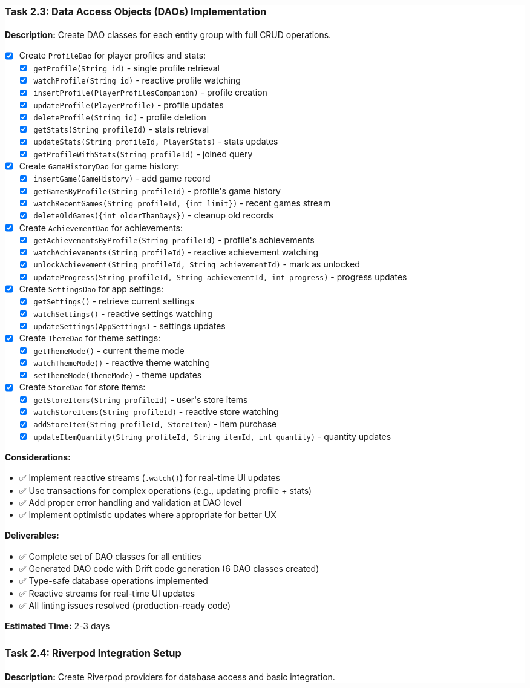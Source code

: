 ### Task 2.3: Data Access Objects (DAOs) Implementation
**Description:** Create DAO classes for each entity group with full CRUD operations.

- [x] Create `ProfileDao` for player profiles and stats:
  - [x] `getProfile(String id)` - single profile retrieval
  - [x] `watchProfile(String id)` - reactive profile watching
  - [x] `insertProfile(PlayerProfilesCompanion)` - profile creation
  - [x] `updateProfile(PlayerProfile)` - profile updates
  - [x] `deleteProfile(String id)` - profile deletion
  - [x] `getStats(String profileId)` - stats retrieval
  - [x] `updateStats(String profileId, PlayerStats)` - stats updates
  - [x] `getProfileWithStats(String profileId)` - joined query
- [x] Create `GameHistoryDao` for game history:
  - [x] `insertGame(GameHistory)` - add game record
  - [x] `getGamesByProfile(String profileId)` - profile's game history
  - [x] `watchRecentGames(String profileId, {int limit})` - recent games stream
  - [x] `deleteOldGames({int olderThanDays})` - cleanup old records
- [x] Create `AchievementDao` for achievements:
  - [x] `getAchievementsByProfile(String profileId)` - profile's achievements
  - [x] `watchAchievements(String profileId)` - reactive achievement watching
  - [x] `unlockAchievement(String profileId, String achievementId)` - mark as unlocked
  - [x] `updateProgress(String profileId, String achievementId, int progress)` - progress updates
- [x] Create `SettingsDao` for app settings:
  - [x] `getSettings()` - retrieve current settings
  - [x] `watchSettings()` - reactive settings watching
  - [x] `updateSettings(AppSettings)` - settings updates
- [x] Create `ThemeDao` for theme settings:
  - [x] `getThemeMode()` - current theme mode
  - [x] `watchThemeMode()` - reactive theme watching
  - [x] `setThemeMode(ThemeMode)` - theme updates
- [x] Create `StoreDao` for store items:
  - [x] `getStoreItems(String profileId)` - user's store items
  - [x] `watchStoreItems(String profileId)` - reactive store watching
  - [x] `addStoreItem(String profileId, StoreItem)` - item purchase
  - [x] `updateItemQuantity(String profileId, String itemId, int quantity)` - quantity updates

**Considerations:**
- ✅ Implement reactive streams (`.watch()`) for real-time UI updates
- ✅ Use transactions for complex operations (e.g., updating profile + stats)
- ✅ Add proper error handling and validation at DAO level
- ✅ Implement optimistic updates where appropriate for better UX

**Deliverables:**
- ✅ Complete set of DAO classes for all entities
- ✅ Generated DAO code with Drift code generation (6 DAO classes created)
- ✅ Type-safe database operations implemented
- ✅ Reactive streams for real-time UI updates
- ✅ All linting issues resolved (production-ready code)

**Estimated Time:** 2-3 days

### Task 2.4: Riverpod Integration Setup
**Description:** Create Riverpod providers for database access and basic integration.
